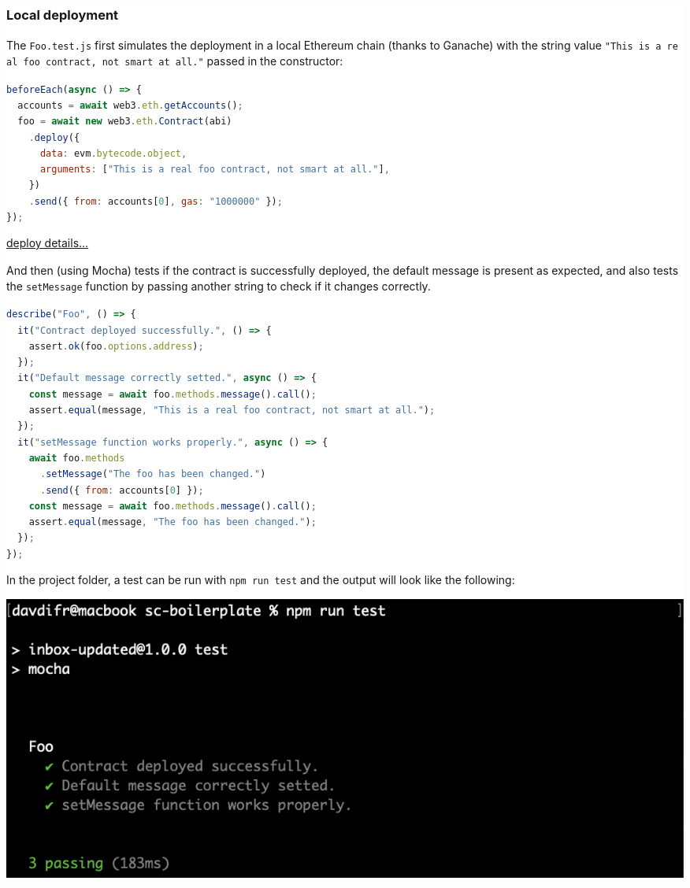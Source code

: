 ### Local deployment

The `Foo.test.js` first simulates the deployment in a local Ethereum chain (thanks to Ganache) with the string value `"This is a real foo contract, not smart at all."` passed in the constructor:

```js
beforeEach(async () => {
  accounts = await web3.eth.getAccounts();
  foo = await new web3.eth.Contract(abi)
    .deploy({
      data: evm.bytecode.object,
      arguments: ["This is a real foo contract, not smart at all."],
    })
    .send({ from: accounts[0], gas: "1000000" });
});
```

[deploy details...](#deploy-details)

And then (using Mocha) tests if the contract is successfully deployed, the default message is present as expected, and also tests the `setMessage` function by passing another string to check if it changes correctly.

```js
describe("Foo", () => {
  it("Contract deployed successfully.", () => {
    assert.ok(foo.options.address);
  });
  it("Default message correctly setted.", async () => {
    const message = await foo.methods.message().call();
    assert.equal(message, "This is a real foo contract, not smart at all.");
  });
  it("setMessage function works properly.", async () => {
    await foo.methods
      .setMessage("The foo has been changed.")
      .send({ from: accounts[0] });
    const message = await foo.methods.message().call();
    assert.equal(message, "The foo has been changed.");
  });
});
```

In the project folder, a test can be run with `npm run test` and the output will look like the following:

![Foo Test](/assets/posts/hands-on-foo-contract/foo-testrun.png)
